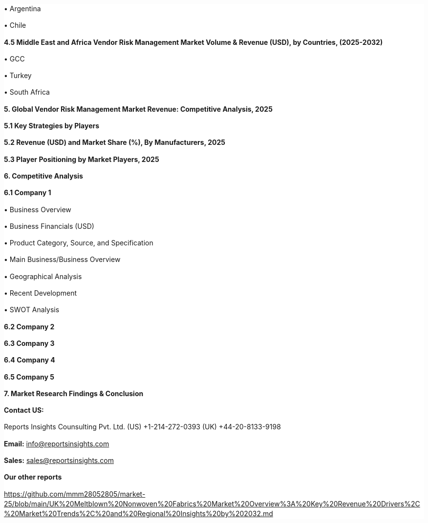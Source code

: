 • Argentina

• Chile

<strong>4.5 Middle East and Africa Vendor Risk Management Market Volume &amp; Revenue (USD), by Countries, (2025-2032)</strong>

• GCC

• Turkey

• South Africa

<strong>5. Global Vendor Risk Management Market Revenue: Competitive Analysis, 2025</strong>

<strong>5.1 Key Strategies by Players</strong>

<strong>5.2 Revenue (USD) and Market Share (%), By Manufacturers, 2025</strong>

<strong>5.3 Player Positioning by Market Players, 2025</strong>

<strong>6. Competitive Analysis</strong>

<strong>6.1 Company 1</strong>

• Business Overview

• Business Financials (USD)

• Product Category, Source, and Specification

• Main Business/Business Overview

• Geographical Analysis

• Recent Development

• SWOT Analysis

<strong>6.2 Company 2</strong>

<strong>6.3 Company 3</strong>

<strong>6.4 Company 4</strong>

<strong>6.5 Company 5</strong>

<strong>7. Market Research Findings &amp; Conclusion</strong>

<strong>Contact US:</strong>

Reports Insights Counsulting Pvt. Ltd.
(US) +1-214-272-0393
(UK) +44-20-8133-9198
<p class=""""><b>Email:</b> <a href=mailto:info@reportsinsights.com>info@reportsinsights.com</a></p>
<p class=""""><b>Sales:</b> <a href=mailto:sales@reportsinsights.com>sales@reportsinsights.com</a></p>

<strong>Our other reports</strong>

<a href=https://github.com/mmm28052805/market-25/blob/main/UK%20Meltblown%20Nonwoven%20Fabrics%20Market%20Overview%3A%20Key%20Revenue%20Drivers%2C%20Market%20Trends%2C%20and%20Regional%20Insights%20by%202032.md>https://github.com/mmm28052805/market-25/blob/main/UK%20Meltblown%20Nonwoven%20Fabrics%20Market%20Overview%3A%20Key%20Revenue%20Drivers%2C%20Market%20Trends%2C%20and%20Regional%20Insights%20by%202032.md</a>
